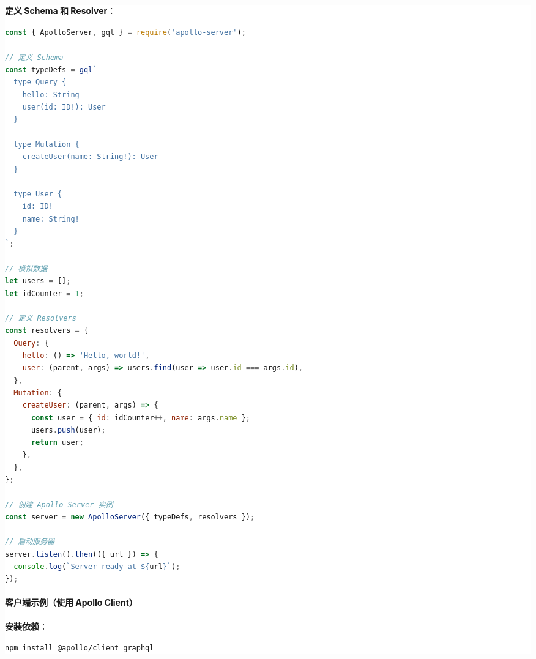 **定义 Schema 和 Resolver**：
```javascript
const { ApolloServer, gql } = require('apollo-server');

// 定义 Schema
const typeDefs = gql`
  type Query {
    hello: String
    user(id: ID!): User
  }

  type Mutation {
    createUser(name: String!): User
  }

  type User {
    id: ID!
    name: String!
  }
`;

// 模拟数据
let users = [];
let idCounter = 1;

// 定义 Resolvers
const resolvers = {
  Query: {
    hello: () => 'Hello, world!',
    user: (parent, args) => users.find(user => user.id === args.id),
  },
  Mutation: {
    createUser: (parent, args) => {
      const user = { id: idCounter++, name: args.name };
      users.push(user);
      return user;
    },
  },
};

// 创建 Apollo Server 实例
const server = new ApolloServer({ typeDefs, resolvers });

// 启动服务器
server.listen().then(({ url }) => {
  console.log(`Server ready at ${url}`);
});
```

#### 客户端示例（使用 Apollo Client）

**安装依赖**：
```bash
npm install @apollo/client graphql
```

